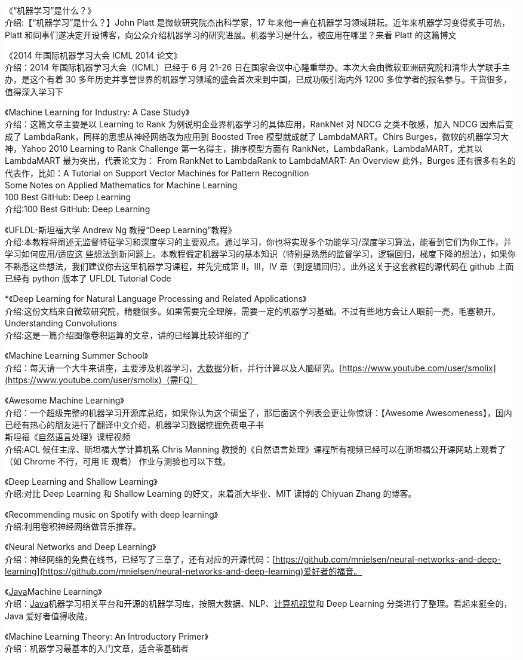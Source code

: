 《“机器学习”是什么？》  
介绍:【“机器学习”是什么？】John Platt 是微软研究院杰出科学家，17 年来他一直在机器学习领域耕耘。近年来机器学习变得炙手可热，Platt 和同事们遂决定开设博客，向公众介绍机器学习的研究进展。机器学习是什么，被应用在哪里？来看 Platt 的这篇博文

《2014 年国际机器学习大会 ICML 2014 论文》  
介绍：2014 年国际机器学习大会（ICML）已经于 6 月 21-26 日在国家会议中心隆重举办。本次大会由微软亚洲研究院和清华大学联手主办，是这个有着 30 多年历史并享誉世界的机器学习领域的盛会首次来到中国，已成功吸引海内外 1200 多位学者的报名参与。干货很多，值得深入学习下

《Machine Learning for Industry: A Case Study》  
介绍：这篇文章主要是以 Learning to Rank 为例说明企业界机器学习的具体应用，RankNet 对 NDCG 之类不敏感，加入 NDCG 因素后变成了 LambdaRank，同样的思想从神经网络改为应用到 Boosted Tree 模型就成就了 LambdaMART。Chirs Burges，微软的机器学习大神，Yahoo 2010 Learning to Rank Challenge 第一名得主，排序模型方面有 RankNet，LambdaRank，LambdaMART，尤其以 LambdaMART 最为突出，代表论文为： From RankNet to LambdaRank to LambdaMART: An Overview 此外，Burges 还有很多有名的代表作，比如：A Tutorial on Support Vector Machines for Pattern Recognition  
Some Notes on Applied Mathematics for Machine Learning  
100 Best GitHub: Deep Learning  
介绍:100 Best GitHub: Deep Learning

《UFLDL-斯坦福大学 Andrew Ng 教授“Deep Learning”教程》  
介绍:本教程将阐述无监督特征学习和深度学习的主要观点。通过学习，你也将实现多个功能学习/深度学习算法，能看到它们为你工作，并学习如何应用/适应这 些想法到新问题上。本教程假定机器学习的基本知识（特别是熟悉的监督学习，逻辑回归，梯度下降的想法），如果你不熟悉这些想法，我们建议你去这里机器学习课程，并先完成第 II，III，IV 章（到逻辑回归）。此外这关于这套教程的源代码在 github 上面已经有 python 版本了 UFLDL Tutorial Code

\*《Deep Learning for Natural Language Processing and Related Applications》  
介绍:这份文档来自微软研究院，精髓很多。如果需要完全理解，需要一定的机器学习基础。不过有些地方会让人眼前一亮，毛塞顿开。  
Understanding Convolutions  
介绍:这是一篇介绍图像卷积运算的文章，讲的已经算比较详细的了

《Machine Learning Summer School》  
介绍：每天请一个大牛来讲座，主要涉及机器学习，[大数据](http://lib.csdn.net/base/hadoop)分析，并行计算以及人脑研究。[https://www.youtube.com/user/smolix](https://www.youtube.com/user/smolix)（需FQ）

《Awesome Machine Learning》  
介绍：一个超级完整的机器学习开源库总结，如果你认为这个碉堡了，那后面这个列表会更让你惊讶：【Awesome Awesomeness】，国内已经有热心的朋友进行了翻译中文介绍，机器学习数据挖掘免费电子书  
斯坦福《[自然语言](http://lib.csdn.net/base/nlp)处理》课程视频  
介绍:ACL 候任主席、斯坦福大学计算机系 Chris Manning 教授的《自然语言处理》课程所有视频已经可以在斯坦福公开课网站上观看了（如 Chrome 不行，可用 IE 观看） 作业与测验也可以下载。

《Deep Learning and Shallow Learning》  
介绍:对比 Deep Learning 和 Shallow Learning 的好文，来着浙大毕业、MIT 读博的 Chiyuan Zhang 的博客。

《Recommending music on Spotify with deep learning》  
介绍:利用卷积神经网络做音乐推荐。

《Neural Networks and Deep Learning》  
介绍：神经网络的免费在线书，已经写了三章了，还有对应的开源代码：[https://github.com/mnielsen/neural-networks-and-deep-learning](https://github.com/mnielsen/neural-networks-and-deep-learning)爱好者的福音。

《[Java](http://lib.csdn.net/base/java)Machine Learning》  
介绍：[Java](http://lib.csdn.net/base/javase)机器学习相关平台和开源的机器学习库，按照大数据、NLP、[计算机视觉](http://lib.csdn.net/base/computervison)和 Deep Learning 分类进行了整理。看起来挺全的，Java 爱好者值得收藏。

《Machine Learning Theory: An Introductory Primer》  
介绍：机器学习最基本的入门文章，适合零基础者
